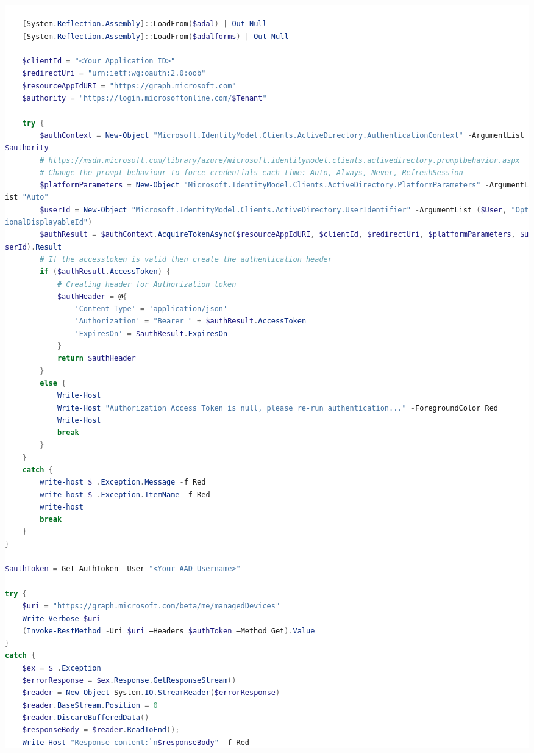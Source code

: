 ``` powershell

    [System.Reflection.Assembly]::LoadFrom($adal) | Out-Null
    [System.Reflection.Assembly]::LoadFrom($adalforms) | Out-Null

    $clientId = "<Your Application ID>"
    $redirectUri = "urn:ietf:wg:oauth:2.0:oob"
    $resourceAppIdURI = "https://graph.microsoft.com"
    $authority = "https://login.microsoftonline.com/$Tenant"

    try {
        $authContext = New-Object "Microsoft.IdentityModel.Clients.ActiveDirectory.AuthenticationContext" -ArgumentList $authority
        # https://msdn.microsoft.com/library/azure/microsoft.identitymodel.clients.activedirectory.promptbehavior.aspx
        # Change the prompt behaviour to force credentials each time: Auto, Always, Never, RefreshSession
        $platformParameters = New-Object "Microsoft.IdentityModel.Clients.ActiveDirectory.PlatformParameters" -ArgumentList "Auto"
        $userId = New-Object "Microsoft.IdentityModel.Clients.ActiveDirectory.UserIdentifier" -ArgumentList ($User, "OptionalDisplayableId")
        $authResult = $authContext.AcquireTokenAsync($resourceAppIdURI, $clientId, $redirectUri, $platformParameters, $userId).Result
        # If the accesstoken is valid then create the authentication header
        if ($authResult.AccessToken) {
            # Creating header for Authorization token
            $authHeader = @{
                'Content-Type' = 'application/json'
                'Authorization' = "Bearer " + $authResult.AccessToken
                'ExpiresOn' = $authResult.ExpiresOn
            }
            return $authHeader
        }
        else {
            Write-Host
            Write-Host "Authorization Access Token is null, please re-run authentication..." -ForegroundColor Red
            Write-Host
            break
        }
    }
    catch {
        write-host $_.Exception.Message -f Red
        write-host $_.Exception.ItemName -f Red
        write-host
        break
    }   
}

$authToken = Get-AuthToken -User "<Your AAD Username>"

try {
    $uri = "https://graph.microsoft.com/beta/me/managedDevices"
    Write-Verbose $uri
    (Invoke-RestMethod -Uri $uri –Headers $authToken –Method Get).Value
}
catch {
    $ex = $_.Exception
    $errorResponse = $ex.Response.GetResponseStream()
    $reader = New-Object System.IO.StreamReader($errorResponse)
    $reader.BaseStream.Position = 0
    $reader.DiscardBufferedData()
    $responseBody = $reader.ReadToEnd();
    Write-Host "Response content:`n$responseBody" -f Red
```